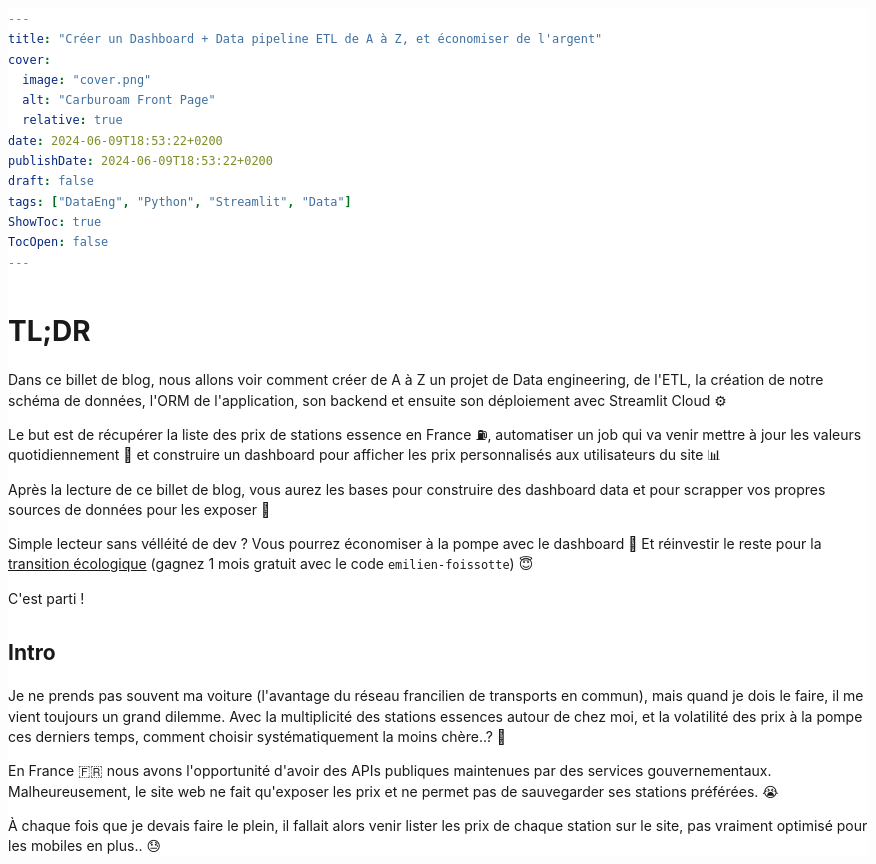 ```yaml
---
title: "Créer un Dashboard + Data pipeline ETL de A à Z, et économiser de l'argent"
cover:
  image: "cover.png"
  alt: "Carburoam Front Page"
  relative: true
date: 2024-06-09T18:53:22+0200
publishDate: 2024-06-09T18:53:22+0200
draft: false
tags: ["DataEng", "Python", "Streamlit", "Data"]
ShowToc: true
TocOpen: false
---
```


# TL;DR

Dans ce billet de blog, nous allons voir comment créer de A à Z
un projet de Data engineering, de l'ETL, la création de notre
schéma de données, l'ORM de l'application, son backend et ensuite
son déploiement avec Streamlit Cloud ⚙️

Le but est de récupérer la liste des prix de stations essence en France ⛽,
automatiser un job qui va venir mettre à jour les valeurs quotidiennement 📅 et construire un dashboard pour
afficher les prix personnalisés aux utilisateurs du site 📊

Après la lecture de ce billet de blog, vous aurez les bases pour construire des dashboard data
et pour scrapper vos propres sources de données pour les exposer 🚀

Simple lecteur sans vélléité de dev ? Vous pourrez économiser à la pompe avec le dashboard 🤑 Et réinvestir le
reste pour la [transition écologique](https://green-got.com/) (gagnez 1 mois gratuit avec le code `emilien-foissotte`) 😇

C'est parti !

## Intro

Je ne prends pas souvent ma voiture (l'avantage du réseau francilien de transports en commun), mais quand je dois le faire,
il me vient toujours un grand dilemme. Avec la multiplicité des stations essences autour de chez moi, et la volatilité
des prix à la pompe ces derniers temps, comment choisir systématiquement la moins chère..? 🤨

En France 🇫🇷 nous avons l'opportunité d'avoir des APIs publiques maintenues par des services gouvernementaux.
Malheureusement, le site web ne fait qu'exposer les prix et ne permet pas de sauvegarder ses stations préférées. 😭

À chaque fois que je devais faire le plein, il fallait alors venir lister les prix de chaque station sur le site,
pas vraiment optimisé pour les mobiles en plus.. 😓
